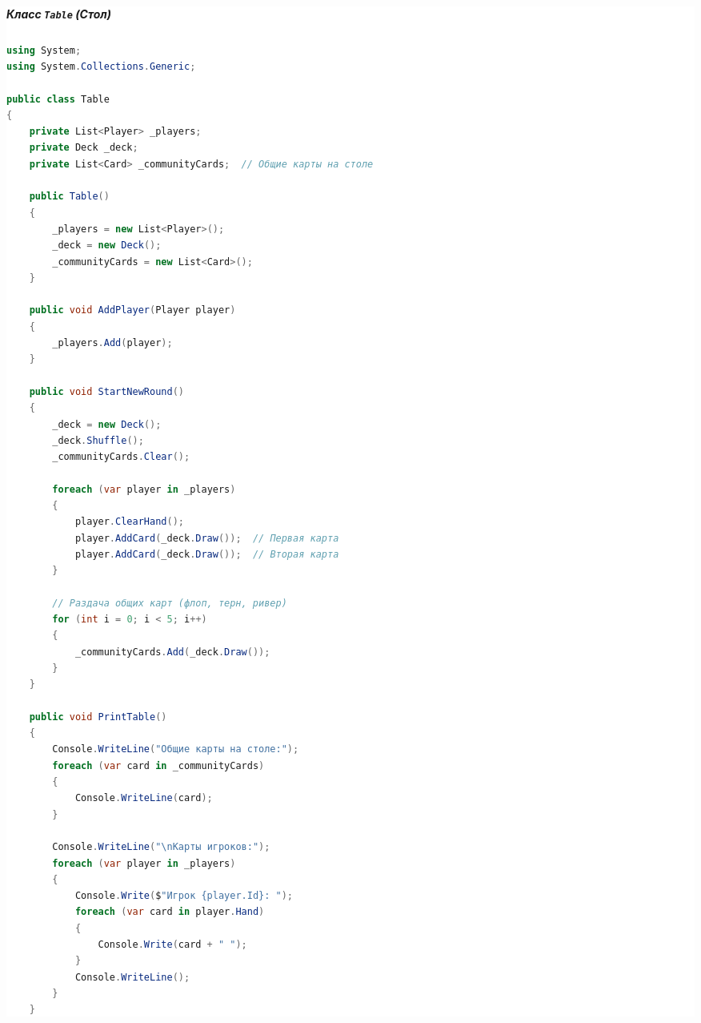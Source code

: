 
##### Класс `Table` (Стол)

```cs
using System;
using System.Collections.Generic;

public class Table
{
    private List<Player> _players;
    private Deck _deck;
    private List<Card> _communityCards;  // Общие карты на столе

    public Table()
    {
        _players = new List<Player>();
        _deck = new Deck();
        _communityCards = new List<Card>();
    }

    public void AddPlayer(Player player)
    {
        _players.Add(player);
    }

    public void StartNewRound()
    {
        _deck = new Deck();
        _deck.Shuffle();
        _communityCards.Clear();

        foreach (var player in _players)
        {
            player.ClearHand();
            player.AddCard(_deck.Draw());  // Первая карта
            player.AddCard(_deck.Draw());  // Вторая карта
        }

        // Раздача общих карт (флоп, терн, ривер)
        for (int i = 0; i < 5; i++)
        {
            _communityCards.Add(_deck.Draw());
        }
    }

    public void PrintTable()
    {
        Console.WriteLine("Общие карты на столе:");
        foreach (var card in _communityCards)
        {
            Console.WriteLine(card);
        }

        Console.WriteLine("\nКарты игроков:");
        foreach (var player in _players)
        {
            Console.Write($"Игрок {player.Id}: ");
            foreach (var card in player.Hand)
            {
                Console.Write(card + " ");
            }
            Console.WriteLine();
        }
    }
```